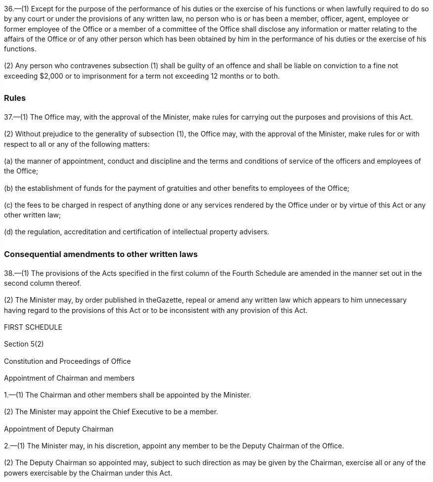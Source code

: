 36\.—(1) Except for the purpose of the performance of his duties or the exercise of his functions or when lawfully required to do so by any court or under the provisions of any written law, no person who is or has been a member, officer, agent, employee or former employee of the Office or a member of a committee of the Office shall disclose any information or matter relating to the affairs of the Office or of any other person which has been obtained by him in the performance of his duties or the exercise of his functions.

(2) Any person who contravenes subsection (1) shall be guilty of an offence and shall be liable on conviction to a fine not exceeding $2,000 or to imprisonment for a term not exceeding 12 months or to both.

### Rules

37\.—(1) The Office may, with the approval of the Minister, make rules for carrying out the purposes and provisions of this Act.

(2) Without prejudice to the generality of subsection (1), the Office may, with the approval of the Minister, make rules for or with respect to all or any of the following matters:

(a) the manner of appointment, conduct and discipline and the terms and conditions of service of the officers and employees of the Office;

(b) the establishment of funds for the payment of gratuities and other benefits to employees of the Office;

(c) the fees to be charged in respect of anything done or any services rendered by the Office under or by virtue of this Act or any other written law;

(d) the regulation, accreditation and certification of intellectual property advisers.

### Consequential amendments to other written laws

38\.—(1) The provisions of the Acts specified in the first column of the Fourth Schedule are amended in the manner set out in the second column thereof.

(2) The Minister may, by order published in theGazette, repeal or amend any written law which appears to him unnecessary having regard to the provisions of this Act or to be inconsistent with any provision of this Act.

FIRST SCHEDULE

Section 5(2)

Constitution and Proceedings of Office

Appointment of Chairman and members

1.—(1) The Chairman and other members shall be appointed by the Minister.

(2) The Minister may appoint the Chief Executive to be a member.

Appointment of Deputy Chairman

2.—(1) The Minister may, in his discretion, appoint any member to be the Deputy Chairman of the Office.

(2) The Deputy Chairman so appointed may, subject to such direction as may be given by the Chairman, exercise all or any of the powers exercisable by the Chairman under this Act.
